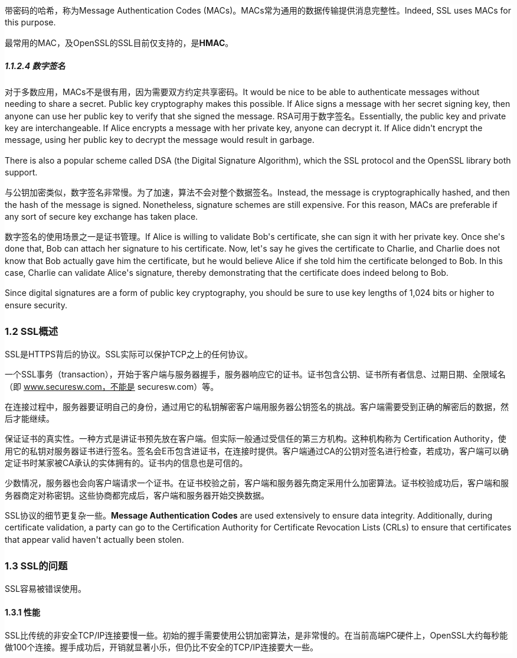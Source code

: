 带密码的哈希，称为Message Authentication Codes (MACs)。MACs常为通用的数据传输提供消息完整性。Indeed, SSL uses MACs for this purpose.

最常用的MAC，及OpenSSL的SSL目前仅支持的，是**HMAC**。

##### 1.1.2.4 数字签名

对于多数应用，MACs不是很有用，因为需要双方约定共享密码。It would be nice to be able to authenticate messages without needing to share a secret. Public key cryptography makes this possible. If Alice signs a message with her secret signing key, then anyone can use her public key to verify that she signed the message. RSA可用于数字签名。Essentially, the public key and private key are interchangeable. If Alice encrypts a message with her private key, anyone can decrypt it. If Alice didn't encrypt the message, using her public key to decrypt the message would result in garbage.

There is also a popular scheme called DSA (the Digital Signature Algorithm), which the SSL protocol and the OpenSSL library both support.

与公钥加密类似，数字签名非常慢。为了加速，算法不会对整个数据签名。Instead, the message is cryptographically hashed, and then the hash of the message is signed. Nonetheless, signature schemes are still expensive. For this reason, MACs are preferable if any sort of secure key exchange has taken place.

数字签名的使用场景之一是证书管理。If Alice is willing to validate Bob's certificate, she can sign it with her private key. Once she's done that, Bob can attach her signature to his certificate. Now, let's say he gives the certificate to Charlie, and Charlie does not know that Bob actually gave him the certificate, but he would believe Alice if she told him the certificate belonged to Bob. In this case, Charlie can validate Alice's signature, thereby demonstrating that the certificate does indeed belong to Bob.

Since digital signatures are a form of public key cryptography, you should be sure to use key lengths of 1,024 bits or higher to ensure security.

### 1.2 SSL概述

SSL是HTTPS背后的协议。SSL实际可以保护TCP之上的任何协议。

一个SSL事务（transaction），开始于客户端与服务器握手，服务器响应它的证书。证书包含公钥、证书所有者信息、过期日期、全限域名（即 www.securesw.com，不能是 securesw.com）等。

在连接过程中，服务器要证明自己的身份，通过用它的私钥解密客户端用服务器公钥签名的挑战。客户端需要受到正确的解密后的数据，然后才能继续。

保证证书的真实性。一种方式是讲证书预先放在客户端。但实际一般通过受信任的第三方机构。这种机构称为 Certification Authority，使用它的私钥对服务器证书进行签名。签名会E币包含进证书，在连接时提供。客户端通过CA的公钥对签名进行检查，若成功，客户端可以确定证书时某家被CA承认的实体拥有的。证书内的信息也是可信的。

少数情况，服务器也会向客户端请求一个证书。在证书校验之前，客户端和服务器先商定采用什么加密算法。证书校验成功后，客户端和服务器商定对称密钥。这些协商都完成后，客户端和服务器开始交换数据。

SSL协议的细节更复杂一些。**Message Authentication Codes** are used extensively to ensure data integrity. Additionally, during certificate validation, a party can go to the Certification Authority for Certificate Revocation Lists (CRLs) to ensure that certificates that appear valid haven't actually been stolen.

### 1.3 SSL的问题

SSL容易被错误使用。

#### 1.3.1 性能

SSL比传统的非安全TCP/IP连接要慢一些。初始的握手需要使用公钥加密算法，是非常慢的。在当前高端PC硬件上，OpenSSL大约每秒能做100个连接。握手成功后，开销就显著小乐，但仍比不安全的TCP/IP连接要大一些。
